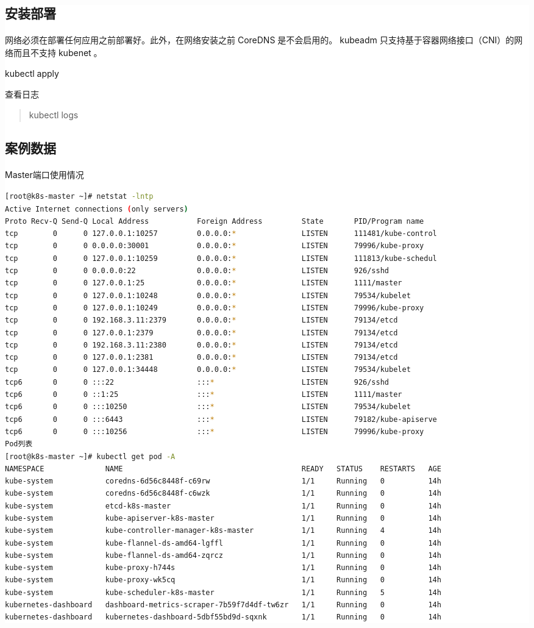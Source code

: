 
## 安装部署

网络必须在部署任何应用之前部署好。此外，在网络安装之前 CoreDNS 是不会启用的。 kubeadm 只支持基于容器网络接口（CNI）的网络而且不支持 kubenet 。

kubectl apply

查看日志
>kubectl logs 




## 案例数据
Master端口使用情况
```bash
[root@k8s-master ~]# netstat -lntp
Active Internet connections (only servers)
Proto Recv-Q Send-Q Local Address           Foreign Address         State       PID/Program name
tcp        0      0 127.0.0.1:10257         0.0.0.0:*               LISTEN      111481/kube-control
tcp        0      0 0.0.0.0:30001           0.0.0.0:*               LISTEN      79996/kube-proxy
tcp        0      0 127.0.0.1:10259         0.0.0.0:*               LISTEN      111813/kube-schedul
tcp        0      0 0.0.0.0:22              0.0.0.0:*               LISTEN      926/sshd
tcp        0      0 127.0.0.1:25            0.0.0.0:*               LISTEN      1111/master
tcp        0      0 127.0.0.1:10248         0.0.0.0:*               LISTEN      79534/kubelet
tcp        0      0 127.0.0.1:10249         0.0.0.0:*               LISTEN      79996/kube-proxy
tcp        0      0 192.168.3.11:2379       0.0.0.0:*               LISTEN      79134/etcd
tcp        0      0 127.0.0.1:2379          0.0.0.0:*               LISTEN      79134/etcd
tcp        0      0 192.168.3.11:2380       0.0.0.0:*               LISTEN      79134/etcd
tcp        0      0 127.0.0.1:2381          0.0.0.0:*               LISTEN      79134/etcd
tcp        0      0 127.0.0.1:34448         0.0.0.0:*               LISTEN      79534/kubelet
tcp6       0      0 :::22                   :::*                    LISTEN      926/sshd
tcp6       0      0 ::1:25                  :::*                    LISTEN      1111/master
tcp6       0      0 :::10250                :::*                    LISTEN      79534/kubelet
tcp6       0      0 :::6443                 :::*                    LISTEN      79182/kube-apiserve
tcp6       0      0 :::10256                :::*                    LISTEN      79996/kube-proxy
Pod列表
[root@k8s-master ~]# kubectl get pod -A
NAMESPACE              NAME                                         READY   STATUS    RESTARTS   AGE
kube-system            coredns-6d56c8448f-c69rw                     1/1     Running   0          14h
kube-system            coredns-6d56c8448f-c6wzk                     1/1     Running   0          14h
kube-system            etcd-k8s-master                              1/1     Running   0          14h
kube-system            kube-apiserver-k8s-master                    1/1     Running   0          14h
kube-system            kube-controller-manager-k8s-master           1/1     Running   4          14h
kube-system            kube-flannel-ds-amd64-lgffl                  1/1     Running   0          14h
kube-system            kube-flannel-ds-amd64-zqrcz                  1/1     Running   0          14h
kube-system            kube-proxy-h744s                             1/1     Running   0          14h
kube-system            kube-proxy-wk5cq                             1/1     Running   0          14h
kube-system            kube-scheduler-k8s-master                    1/1     Running   5          14h
kubernetes-dashboard   dashboard-metrics-scraper-7b59f7d4df-tw6zr   1/1     Running   0          14h
kubernetes-dashboard   kubernetes-dashboard-5dbf55bd9d-sqxnk        1/1     Running   0          14h

```
